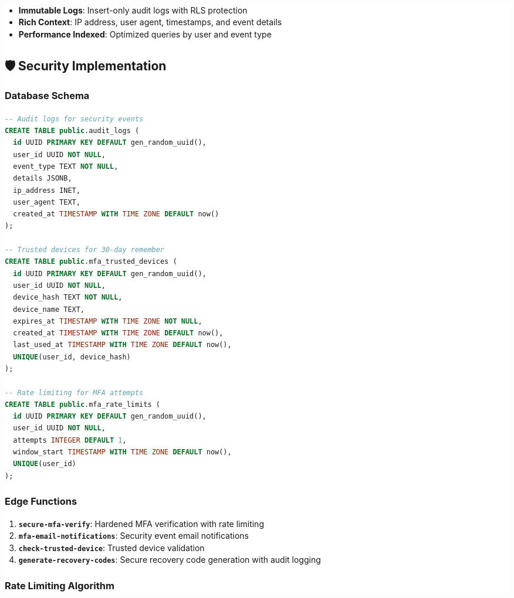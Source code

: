 - **Immutable Logs**: Insert-only audit logs with RLS protection
- **Rich Context**: IP address, user agent, timestamps, and event details
- **Performance Indexed**: Optimized queries by user and event type

## 🛡️ Security Implementation

### Database Schema

```sql
-- Audit logs for security events
CREATE TABLE public.audit_logs (
  id UUID PRIMARY KEY DEFAULT gen_random_uuid(),
  user_id UUID NOT NULL,
  event_type TEXT NOT NULL,
  details JSONB,
  ip_address INET,
  user_agent TEXT,
  created_at TIMESTAMP WITH TIME ZONE DEFAULT now()
);

-- Trusted devices for 30-day remember
CREATE TABLE public.mfa_trusted_devices (
  id UUID PRIMARY KEY DEFAULT gen_random_uuid(),
  user_id UUID NOT NULL,
  device_hash TEXT NOT NULL,
  device_name TEXT,
  expires_at TIMESTAMP WITH TIME ZONE NOT NULL,
  created_at TIMESTAMP WITH TIME ZONE DEFAULT now(),
  last_used_at TIMESTAMP WITH TIME ZONE DEFAULT now(),
  UNIQUE(user_id, device_hash)
);

-- Rate limiting for MFA attempts
CREATE TABLE public.mfa_rate_limits (
  id UUID PRIMARY KEY DEFAULT gen_random_uuid(),
  user_id UUID NOT NULL,
  attempts INTEGER DEFAULT 1,
  window_start TIMESTAMP WITH TIME ZONE DEFAULT now(),
  UNIQUE(user_id)
);
```

### Edge Functions

1. **`secure-mfa-verify`**: Hardened MFA verification with rate limiting
2. **`mfa-email-notifications`**: Security event email notifications
3. **`check-trusted-device`**: Trusted device validation
4. **`generate-recovery-codes`**: Secure recovery code generation with audit logging

### Rate Limiting Algorithm
